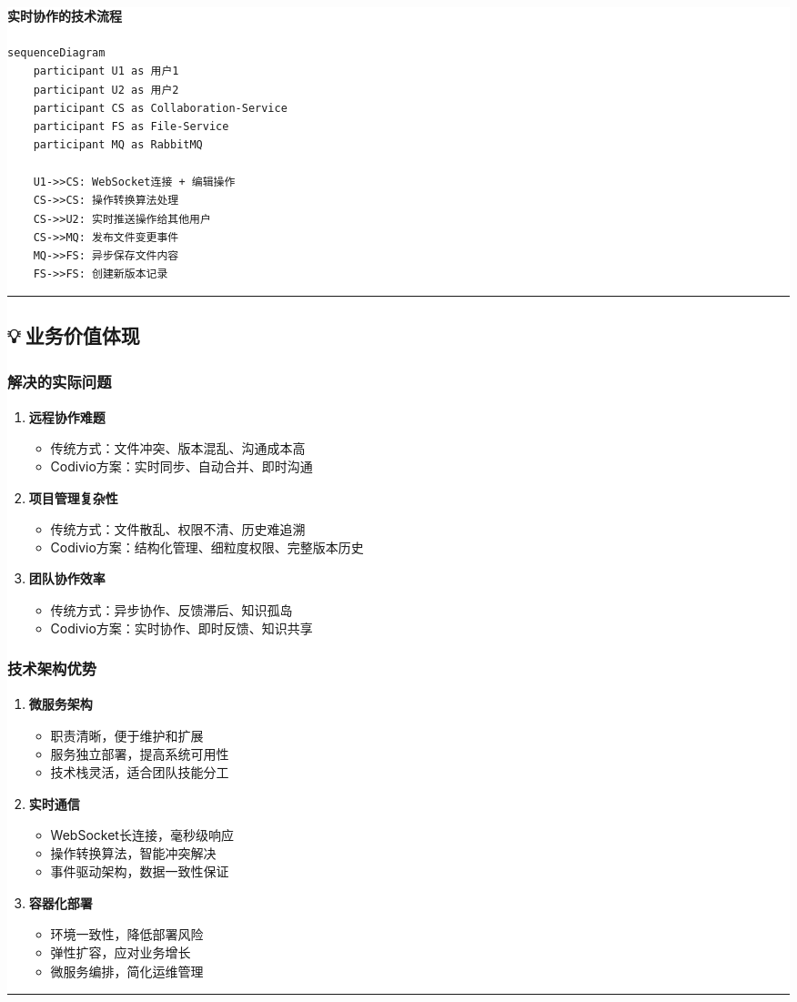 #### 实时协作的技术流程
```mermaid
sequenceDiagram
    participant U1 as 用户1
    participant U2 as 用户2  
    participant CS as Collaboration-Service
    participant FS as File-Service
    participant MQ as RabbitMQ
    
    U1->>CS: WebSocket连接 + 编辑操作
    CS->>CS: 操作转换算法处理
    CS->>U2: 实时推送操作给其他用户
    CS->>MQ: 发布文件变更事件
    MQ->>FS: 异步保存文件内容
    FS->>FS: 创建新版本记录
```

---

## 💡 业务价值体现

### 解决的实际问题

1. **远程协作难题**
   - 传统方式：文件冲突、版本混乱、沟通成本高
   - Codivio方案：实时同步、自动合并、即时沟通

2. **项目管理复杂性**
   - 传统方式：文件散乱、权限不清、历史难追溯
   - Codivio方案：结构化管理、细粒度权限、完整版本历史

3. **团队协作效率**
   - 传统方式：异步协作、反馈滞后、知识孤岛
   - Codivio方案：实时协作、即时反馈、知识共享

### 技术架构优势

1. **微服务架构**
   - 职责清晰，便于维护和扩展
   - 服务独立部署，提高系统可用性
   - 技术栈灵活，适合团队技能分工

2. **实时通信**
   - WebSocket长连接，毫秒级响应
   - 操作转换算法，智能冲突解决
   - 事件驱动架构，数据一致性保证

3. **容器化部署**
   - 环境一致性，降低部署风险
   - 弹性扩容，应对业务增长
   - 微服务编排，简化运维管理

---
